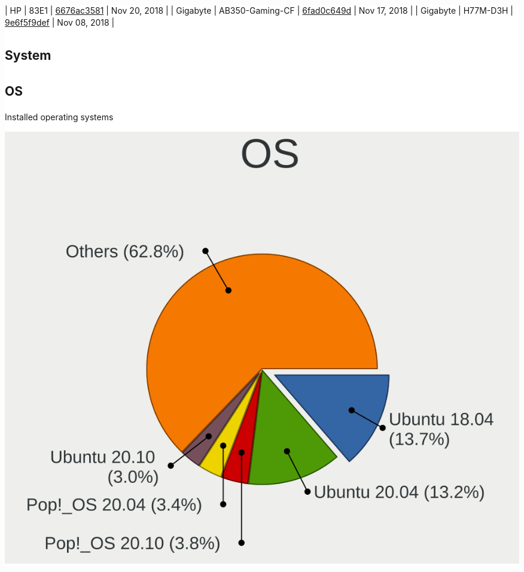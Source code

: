 | HP            | 83E1                        | [6676ac3581](https://linux-hardware.org/?probe=6676ac3581) | Nov 20, 2018 |
| Gigabyte      | AB350-Gaming-CF             | [6fad0c649d](https://linux-hardware.org/?probe=6fad0c649d) | Nov 17, 2018 |
| Gigabyte      | H77M-D3H                    | [9e6f5f9def](https://linux-hardware.org/?probe=9e6f5f9def) | Nov 08, 2018 |

System
------

OS
--

Installed operating systems

![OS](./images/pie_chart/os_name.svg)

